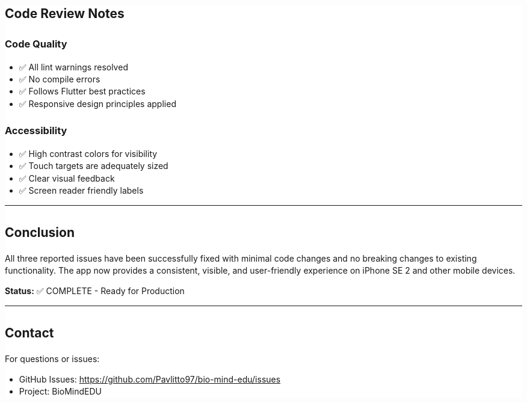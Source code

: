 
## Code Review Notes

### Code Quality
- ✅ All lint warnings resolved
- ✅ No compile errors
- ✅ Follows Flutter best practices
- ✅ Responsive design principles applied

### Accessibility
- ✅ High contrast colors for visibility
- ✅ Touch targets are adequately sized
- ✅ Clear visual feedback
- ✅ Screen reader friendly labels

---

## Conclusion

All three reported issues have been successfully fixed with minimal code changes and no breaking changes to existing functionality. The app now provides a consistent, visible, and user-friendly experience on iPhone SE 2 and other mobile devices.

**Status:** ✅ COMPLETE - Ready for Production

---

## Contact

For questions or issues:
- GitHub Issues: https://github.com/Pavlitto97/bio-mind-edu/issues
- Project: BioMindEDU
